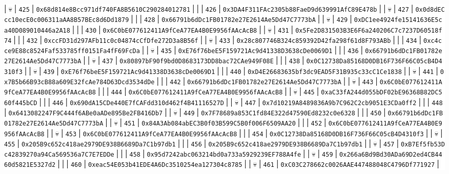 | 💀 | `425` | `0x68d814e8Bcc971df740FA8B5610C290284012781` |
|  | `426` | `0x3DA4F311FAc2305b88FaeD9d639991AfC89E478b` |
| 💀 | `427` | `0x0d8dECcc10ecE0c006311aAA8B57BEc8d6Dd1879` |
|  | `428` | `0x66791b6dDc1FB01782e27E2614Ae5Dd47C7773bA` |
| 💀 | `429` | `0xDC1ee4924fe15141636E5ca40D089010446a2A18` |
|  | `430` | `0x6C0bE077612411A9fCeA77EA4B0E9956fAAcAcB8` |
| 💀 | `431` | `0x5Fe2D831503B3E6F6a240206C7c7237D60518f74` |
|  | `432` | `0xccFD31d297AFb11c0c04874cCfDfe272D3a8B56f` |
| 💀 | `433` | `0x28c807746B324c859392D42fa298f61d8F793ABb` |
|  | `434` | `0xc4cce9E88c8524Faf533785ff0151Fa4fF69FcDa` |
| 💀 | `435` | `0xE76f76beE5F159721Ac9d41338D3638cDe0069D1` |
|  | `436` | `0x66791b6dDc1FB01782e27E2614Ae5Dd47C7773bA` |
| 💀 | `437` | `0x80897bF90f9bd0D8683173DD8bac72CAe949F08E` |
|  | `438` | `0x0C12738Da85168D0DB16F736F66C05cB4D4310f3` |
| 💀 | `439` | `0xE76f76beE5F159721Ac9d41338D3638cDe0069D1` |
|  | `440` | `0xD4E26683635bf3dc9EAD5F31B935c33cC1Ce1838` |
| 💀 | `441` | `0x7B5b66B93cB88a609E32fcAe784D63Dcd3534dDe` |
|  | `442` | `0x66791b6dDc1FB01782e27E2614Ae5Dd47C7773bA` |
| 💀 | `443` | `0x6C0bE077612411A9fCeA77EA4B0E9956fAAcAcB8` |
|  | `444` | `0x6C0bE077612411A9fCeA77EA4B0E9956fAAcAcB8` |
| 💀 | `445` | `0xaC33fA244d055bDF02bE96368B82DC560f445bCD` |
|  | `446` | `0x690dA15CDe440E7fCAFdd310d462f4B41116527D` |
| 💀 | `447` | `0x7d10219A8489836A9b7C962C2cb9051E3CDa0ff2` |
|  | `448` | `0x6413082247F9C444f6ABe0aADe895Be2FB416Db7` |
| 💀 | `449` | `0x7F78689a853C1fd84E322d47590Ed8232c0e6328` |
|  | `450` | `0x66791b6dDc1FB01782e27E2614Ae5Dd47C7773bA` |
| 💀 | `451` | `0x84A3Ab084abEC3B0f03B599C5B0f006F6509AA20` |
|  | `452` | `0x6C0bE077612411A9fCeA77EA4B0E9956fAAcAcB8` |
| 💀 | `453` | `0x6C0bE077612411A9fCeA77EA4B0E9956fAAcAcB8` |
|  | `454` | `0x0C12738Da85168D0DB16F736F66C05cB4D4310f3` |
| 💀 | `455` | `0x205B9c652c418ae2979DE938B6689Da7C1b97db1` |
|  | `456` | `0x205B9c652c418ae2979DE938B6689Da7C1b97db1` |
| 💀 | `457` | `0xB7Ef5fb53Dc42839270a94Ca569536a7C7E7EDDe` |
|  | `458` | `0x95d7242abc063214bd0a733a5929239EF788A4fe` |
| 💀 | `459` | `0x266a6Bd9Bd30ADa69D2ed4CB4460d5821E5327d2` |
|  | `460` | `0xeac54E053b41EDE4A6Dc3510254ea127304c8785` |
| 💀 | `461` | `0xC03C278662c0026AAE447488048C4796Df771927` |